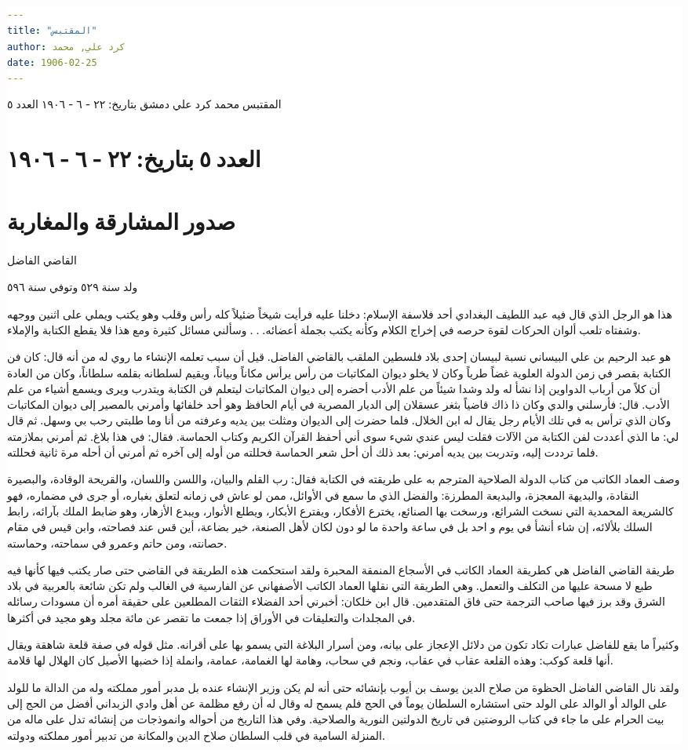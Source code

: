 ```yaml
---
title: "المقتبس"
author: كرد علي, محمد
date: 1906-02-25
---
```


  المقتبس  محمد  كرد علي  دمشق  بتاريخ:  ٢٢  -  ٦  -  ١٩٠٦  العدد  ٥  

#  العدد  ٥  بتاريخ:  ٢٢  -  ٦  -  ١٩٠٦ 

 

#  صدور المشارقة والمغاربة 


 القاضي الفاضل 

 ولد سنة  ٥٢٩  وتوفي سنة  ٥٩٦ 

 هذا هو الرجل الذي قال فيه عبد اللطيف البغدادي  أحد  فلاسفة الإسلام: دخلنا عليه فرأيت شيخاً ضئيلاً كله رأس وقلب وهو يكتب ويملي على  اثنين  ووجهه وشفتاه تلعب ألوان الحركات لقوة حرصه في إخراج الكلام وكأنه يكتب بجملة أعضائه. . . وسألني مسائل كثيرة ومع هذا فلا يقطع الكتابة والإملاء. 

 هو عبد الرحيم بن علي البيساني نسبة لبيسان  إحدى  بلاد فلسطين الملقب بالقاضي الفاضل. قيل أن سبب تعلمه الإنشاء ما روي له من أنه قال: كان فن الكتابة بقصر في زمن الدولة العلوية غضاً طرياً وكان لا يخلو ديوان المكاتبات من رأس يرأس مكاناً وبياناً، ويقيم لسلطانه بقلمه سلطاناً، وكان من العادة أن كلاً من أرباب الدواوين إذا نشأ له ولد وشدا شيئاً من علم الأدب أحضره إلى ديوان المكاتبات ليتعلم فن الكتابة ويتدرب ويرى ويسمع أشياء من علم الأدب. قال: فأرسلني والدي وكان ذا ذاك قاضياً بثغر عسقلان إلى الديار المصرية في أيام الحافظ وهو  أحد  خلفائها وأمرني بالمصير إلى ديوان المكاتبات وكان الذي ترأس به في تلك الأيام رجل يقال له ابن الخلال. فلما حضرت إلى الديوان ومثلت بين يديه وعرفته من أنا وما طلبتي رحب بي وسهل. ثم قال لي: ما الذي أعددت لفن الكتابة من الآلات فقلت ليس عندي شيء سوى أني أحفظ القرآن الكريم وكتاب الحماسة. فقال: في هذا بلاغ. ثم أمرني بملازمته فلما ترددت إليه، وتدربت بين يديه أمرني: بعد ذلك أن أحل شعر الحماسة فحللته من أوله إلى آخره ثم أمرني أن أحله مرة ثانية فحللته. 

 وصف العماد الكاتب من كتاب الدولة الصلاحية المترجم به على طريقته في الكتابة فقال: رب القلم والبيان، واللسن واللسان، والقريحة الوقادة، والبصيرة النقادة، والبديهة المعجزة، والبديعة المطرزة: والفضل الذي ما سمع في الأوائل، ممن لو عاش في زمانه لتعلق بغباره، أو جرى في مضماره، فهو كالشريعة المحمدية التي نسخت الشرائع، ورسخت بها الصنائع، يخترع الأفكار، ويفترع الأبكار، ويطلع الأنوار، ويبدع الأزهار، وهو ضابط   الملك بآرائه، رابط السلك بلألائه، إن شاء أنشأ في يوم و  احد  بل في ساعة واحدة ما لو دون لكان لأهل الصنعة، خير بضاعة، أين قس عند فصاحته، وابن قيس في مقام حصانته، ومن حاتم وعمرو في سماحته، وحماسته. 

 طريقة القاضي الفاضل هي كطريقة العماد الكاتب في الأسجاع المنمقة المحبرة ولقد استحكمت هذه الطريقة في القاضي حتى صار يكتب فيها كأنها فيه طبع لا مسحة عليها من التكلف والتعمل. وهي الطريقة التي نقلها العماد الكاتب الأصفهاني عن الفارسية في الغالب ولم تكن شائعة بالعربية في بلاد الشرق وقد برز فيها صاحب الترجمة حتى فاق المتقدمين. قال ابن خلكان: أخبرني  أحد  الفضلاء الثقات المطلعين على حقيقة أمره أن مسودات رسائله في المجلدات والتعليقات في الأوراق إذا جمعت ما تقصر عن  مائة  مجلد وهو مجيد في أكثرها. 

 وكثيراً ما يقع للفاضل عبارات تكاد تكون من دلائل الإعجاز على بيانه، ومن أسرار البلاغة التي يسمو بها على أقرانه. مثل قوله في صفة قلعة شاهقة ويقال أنها قلعة كوكب: وهذه القلعة عقاب في عقاب، ونجم في سحاب، وهامة لها الغمامة، عمامة، وانملة إذا خضبها الأصيل كان الهلال لها قلامة. 

 ولقد نال القاضي الفاضل الحظوة من صلاح الدين يوسف بن أيوب بإنشائه حتى أنه لم يكن وزير الإنشاء عنده بل مدبر أمور مملكته وله من الدالة ما للولد على الوالد أو الوالد على الولد حتى استشاره السلطان يوماً في الحج فلم يسمح له وقال له أن رفع مظلمة عن أهل وادي الزبداني أفضل من الحج إلى بيت الحرام على ما جاء في كتاب الروضتين في تاريخ الدولتين النورية والصلاحية. وفي هذا التاريخ من أحواله وانموذجات من إنشائه تدل على ماله من المنزلة السامية في قلب السلطان صلاح الدين والمكانة من تدبير أمور مملكته ودولته. 
